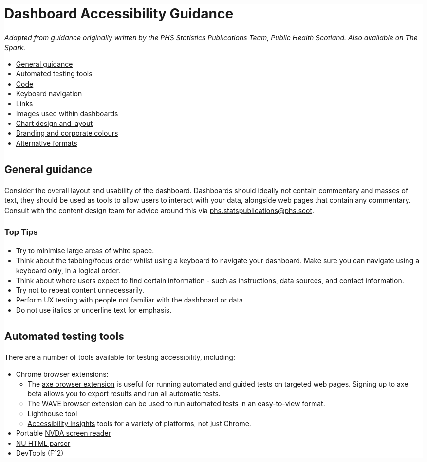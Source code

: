 # Dashboard Accessibility Guidance

*Adapted from guidance originally written by the PHS Statistics Publications Team, Public Health Scotland. Also available on [The Spark](https://spark.publichealthscotland.org/corporate-guidance/accessibility-branding-and-style/).*

* [General guidance](#general-guidance)
* [Automated testing tools](#automated-testing-tools)
* [Code](#code)
* [Keyboard navigation](#keyboard-navigation)
* [Links](#links)
* [Images used within dashboards](#images-used-within-dashboards)
* [Chart design and layout](#chart-design-and-layout)
* [Branding and corporate colours](#branding-and-corporate-colours)
* [Alternative formats](#alternative-formats)

## General guidance

Consider the overall layout and usability of the dashboard. Dashboards should ideally not contain commentary and masses of text, they should be used as tools to allow users to interact with your data, alongside web pages that contain any commentary. Consult with the content design team for advice around this via [phs.statspublications@phs.scot](mailto:phs.statspublications@phs.scot).

### Top Tips

* Try to minimise large areas of white space.
* Think about the tabbing/focus order whilst using a keyboard to navigate your dashboard. Make sure you can navigate using a keyboard only, in a logical order.
* Think about where users expect to find certain information - such as instructions, data sources, and contact information.
* Try not to repeat content unnecessarily.
* Perform UX testing with people not familiar with the dashboard or data.
* Do not use italics or underline text for emphasis.

## Automated testing tools

There are a number of tools available for testing accessibility, including:

* Chrome browser extensions:
  * The [axe browser extension](https://www.deque.com/axe/browser-extensions/) is useful for running automated and guided tests on targeted web pages. Signing up to axe beta allows you to export results and run all automatic tests.
  * The [WAVE browser extension](https://wave.webaim.org/extension/) can be used to run automated tests in an easy-to-view format.
  * [Lighthouse tool](https://developers.google.com/web/tools/lighthouse)
  * [Accessibility Insights](https://accessibilityinsights.io/en/downloads/) tools for a variety of platforms, not just Chrome.
* Portable [NVDA screen reader](https://www.nvaccess.org/download/)
* [NU HTML parser](https://validator.w3.org/nu/)
* DevTools (F12)
